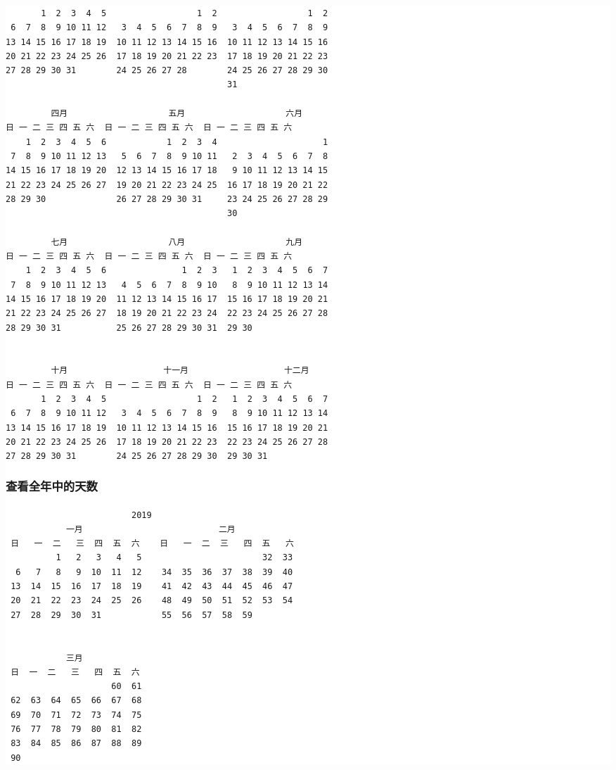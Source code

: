 ```
       1  2  3  4  5                  1  2                  1  2  
 6  7  8  9 10 11 12   3  4  5  6  7  8  9   3  4  5  6  7  8  9  
13 14 15 16 17 18 19  10 11 12 13 14 15 16  10 11 12 13 14 15 16  
20 21 22 23 24 25 26  17 18 19 20 21 22 23  17 18 19 20 21 22 23  
27 28 29 30 31        24 25 26 27 28        24 25 26 27 28 29 30  
                                            31                    

         四月                    五月                    六月           
日 一 二 三 四 五 六  日 一 二 三 四 五 六  日 一 二 三 四 五 六  
    1  2  3  4  5  6            1  2  3  4                     1  
 7  8  9 10 11 12 13   5  6  7  8  9 10 11   2  3  4  5  6  7  8  
14 15 16 17 18 19 20  12 13 14 15 16 17 18   9 10 11 12 13 14 15  
21 22 23 24 25 26 27  19 20 21 22 23 24 25  16 17 18 19 20 21 22  
28 29 30              26 27 28 29 30 31     23 24 25 26 27 28 29  
                                            30                    

         七月                    八月                    九月           
日 一 二 三 四 五 六  日 一 二 三 四 五 六  日 一 二 三 四 五 六  
    1  2  3  4  5  6               1  2  3   1  2  3  4  5  6  7  
 7  8  9 10 11 12 13   4  5  6  7  8  9 10   8  9 10 11 12 13 14  
14 15 16 17 18 19 20  11 12 13 14 15 16 17  15 16 17 18 19 20 21  
21 22 23 24 25 26 27  18 19 20 21 22 23 24  22 23 24 25 26 27 28  
28 29 30 31           25 26 27 28 29 30 31  29 30                 


         十月                   十一月                   十二月           
日 一 二 三 四 五 六  日 一 二 三 四 五 六  日 一 二 三 四 五 六  
       1  2  3  4  5                  1  2   1  2  3  4  5  6  7  
 6  7  8  9 10 11 12   3  4  5  6  7  8  9   8  9 10 11 12 13 14  
13 14 15 16 17 18 19  10 11 12 13 14 15 16  15 16 17 18 19 20 21  
20 21 22 23 24 25 26  17 18 19 20 21 22 23  22 23 24 25 26 27 28  
27 28 29 30 31        24 25 26 27 28 29 30  29 30 31
```
### 查看全年中的天数
```$ cal -j -3
                         2019
            一月                           二月               
 日   一  二   三  四  五  六    日   一  二  三   四  五   六  
          1   2   3   4   5                        32  33  
  6   7   8   9  10  11  12    34  35  36  37  38  39  40  
 13  14  15  16  17  18  19    41  42  43  44  45  46  47  
 20  21  22  23  24  25  26    48  49  50  51  52  53  54  
 27  28  29  30  31            55  56  57  58  59          


            三月               
 日  一  二   三   四  五  六  
                     60  61  
 62  63  64  65  66  67  68  
 69  70  71  72  73  74  75  
 76  77  78  79  80  81  82  
 83  84  85  86  87  88  89  
 90
 ```
